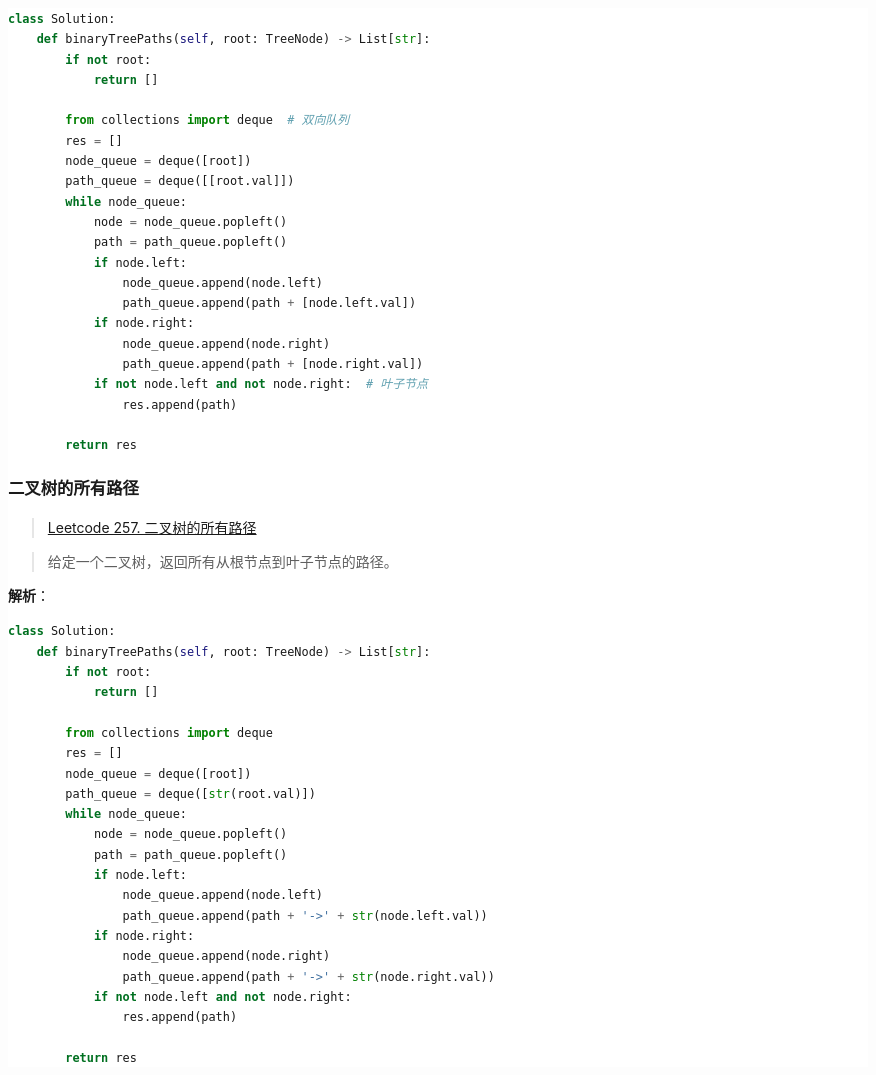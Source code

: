 ```python
class Solution:
    def binaryTreePaths(self, root: TreeNode) -> List[str]:
        if not root:
            return []
        
        from collections import deque  # 双向队列
        res = []
        node_queue = deque([root])
        path_queue = deque([[root.val]])
        while node_queue:
            node = node_queue.popleft()
            path = path_queue.popleft()
            if node.left:
                node_queue.append(node.left)
                path_queue.append(path + [node.left.val])
            if node.right:
                node_queue.append(node.right)
                path_queue.append(path + [node.right.val])
            if not node.left and not node.right:  # 叶子节点
                res.append(path)
        
        return res
```

### 二叉树的所有路径
> [Leetcode 257. 二叉树的所有路径](https://leetcode-cn.com/problems/binary-tree-paths/)

> 给定一个二叉树，返回所有从根节点到叶子节点的路径。

**解析**：

```python
class Solution:
    def binaryTreePaths(self, root: TreeNode) -> List[str]:
        if not root:
            return []
        
        from collections import deque
        res = []
        node_queue = deque([root])
        path_queue = deque([str(root.val)])
        while node_queue:
            node = node_queue.popleft()
            path = path_queue.popleft()
            if node.left:
                node_queue.append(node.left)
                path_queue.append(path + '->' + str(node.left.val))
            if node.right:
                node_queue.append(node.right)
                path_queue.append(path + '->' + str(node.right.val))
            if not node.left and not node.right:
                res.append(path)
        
        return res
```
